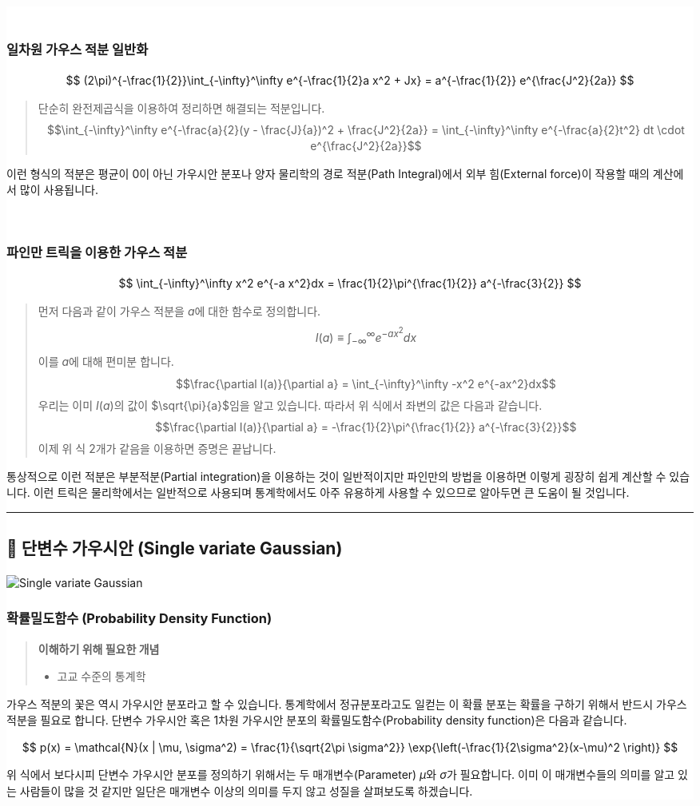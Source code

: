 &nbsp;

### 일차원 가우스 적분 일반화

$$
(2\pi)^{-\frac{1}{2}}\int_{-\infty}^\infty e^{-\frac{1}{2}a x^2 + Jx} = a^{-\frac{1}{2}} e^{\frac{J^2}{2a}}
$$

> 단순히 완전제곱식을 이용하여 정리하면 해결되는 적분입니다.
> $$\int_{-\infty}^\infty e^{-\frac{a}{2}(y - \frac{J}{a})^2 + \frac{J^2}{2a}} = \int_{-\infty}^\infty e^{-\frac{a}{2}t^2} dt \cdot e^{\frac{J^2}{2a}}$$

이런 형식의 적분은 평균이 0이 아닌 가우시안 분포나 양자 물리학의 경로 적분(Path Integral)에서 외부 힘(External force)이 작용할 때의 계산에서 많이 사용됩니다. 

&nbsp;

### 파인만 트릭을 이용한 가우스 적분

$$
\int_{-\infty}^\infty x^2 e^{-a x^2}dx = \frac{1}{2}\pi^{\frac{1}{2}} a^{-\frac{3}{2}}
$$

> 먼저 다음과 같이 가우스 적분을 $a$에 대한 함수로 정의합니다.
> $$I(a) \equiv \int_{-\infty}^\infty e^{-ax^2} dx$$
> 이를 $a$에 대해 편미분 합니다.
> $$\frac{\partial I(a)}{\partial a} = \int_{-\infty}^\infty -x^2 e^{-ax^2}dx$$
> 우리는 이미 $I(a)$의 값이 $\sqrt{\pi}{a}$임을 알고 있습니다. 따라서 위 식에서 좌변의 값은 다음과 같습니다.
> $$\frac{\partial I(a)}{\partial a} = -\frac{1}{2}\pi^{\frac{1}{2}} a^{-\frac{3}{2}}$$
> 이제 위 식 2개가 같음을 이용하면 증명은 끝납니다.

통상적으로 이런 적분은 부분적분(Partial integration)을 이용하는 것이 일반적이지만 파인만의 방법을 이용하면 이렇게 굉장히 쉽게 계산할 수 있습니다. 이런 트릭은 물리학에서는 일반적으로 사용되며 통계학에서도 아주 유용하게 사용할 수 있으므로 알아두면 큰 도움이 될 것입니다.

-----

## 🐪 단변수 가우시안 (Single variate Gaussian)

![Single variate Gaussian](/posts/images/single.png)

### 확률밀도함수 (Probability Density Function)

> **이해하기 위해 필요한 개념**
> * 고교 수준의 통계학

가우스 적분의 꽃은 역시 가우시안 분포라고 할 수 있습니다. 통계학에서 정규분포라고도 일컫는 이 확률 분포는 확률을 구하기 위해서 반드시 가우스 적분을 필요로 합니다. 단변수 가우시안 혹은 1차원 가우시안 분포의 확률밀도함수(Probability density function)은 다음과 같습니다.

$$
p(x) = \mathcal{N}(x | \mu, \sigma^2) = \frac{1}{\sqrt{2\pi \sigma^2}} \exp{\left(-\frac{1}{2\sigma^2}(x-\mu)^2 \right)}
$$

위 식에서 보다시피 단변수 가우시안 분포를 정의하기 위해서는 두 매개변수(Parameter) $\mu$와 $\sigma$가 필요합니다. 이미 이 매개변수들의 의미를 알고 있는 사람들이 많을 것 같지만 일단은 매개변수 이상의 의미를 두지 않고 성질을 살펴보도록 하겠습니다.
